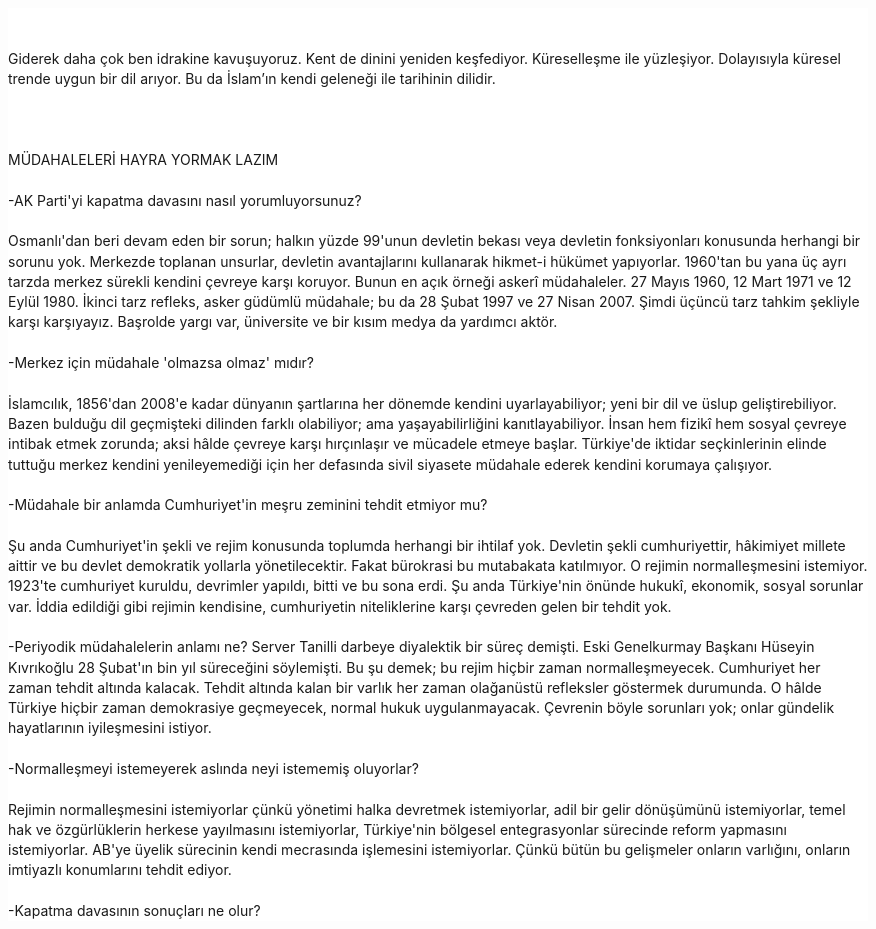    <br/>
   <br/>
   Giderek daha çok ben idrakine kavuşuyoruz. Kent de dinini yeniden keşfediyor. Küreselleşme ile yüzleşiyor. Dolayısıyla küresel trende uygun bir dil arıyor. Bu da İslam’ın kendi geleneği ile tarihinin dilidir.
   <br/>
   <br/>
   <br/>
   <br/>
   MÜDAHALELERİ HAYRA YORMAK LAZIM
   <br/>
   <br/>
   -AK Parti'yi kapatma davasını nasıl yorumluyorsunuz?
   <br/>
   <br/>
   Osmanlı'dan beri devam eden bir sorun; halkın yüzde 99'unun devletin bekası veya devletin fonksiyonları konusunda herhangi bir sorunu yok. Merkezde toplanan unsurlar, devletin avantajlarını kullanarak hikmet-i hükümet yapıyorlar. 1960'tan bu yana üç ayrı tarzda merkez sürekli kendini çevreye karşı koruyor. Bunun en açık örneği askerî müdahaleler. 27 Mayıs 1960, 12 Mart 1971 ve 12 Eylül 1980. İkinci tarz refleks, asker güdümlü müdahale; bu da 28 Şubat 1997 ve 27 Nisan 2007. Şimdi üçüncü tarz tahkim şekliyle karşı karşıyayız. Başrolde yargı var, üniversite ve bir kısım medya da yardımcı aktör.
   <br/>
   <br/>
   -Merkez için müdahale 'olmazsa olmaz' mıdır?
   <br/>
   <br/>
   İslamcılık, 1856'dan 2008'e kadar dünyanın şartlarına her dönemde kendini uyarlayabiliyor; yeni bir dil ve üslup geliştirebiliyor. Bazen bulduğu dil geçmişteki dilinden farklı olabiliyor; ama yaşayabilirliğini kanıtlayabiliyor. İnsan hem fizikî hem sosyal çevreye intibak etmek zorunda; aksi hâlde çevreye karşı hırçınlaşır ve mücadele etmeye başlar. Türkiye'de iktidar seçkinlerinin elinde tuttuğu merkez kendini yenileyemediği için her defasında sivil siyasete müdahale ederek kendini korumaya çalışıyor.
   <br/>
   <br/>
   -Müdahale bir anlamda Cumhuriyet'in meşru zeminini tehdit etmiyor mu?
   <br/>
   <br/>
   Şu anda Cumhuriyet'in şekli ve rejim konusunda toplumda herhangi bir ihtilaf yok. Devletin şekli cumhuriyettir, hâkimiyet millete aittir ve bu devlet demokratik yollarla yönetilecektir. Fakat bürokrasi bu mutabakata katılmıyor. O rejimin normalleşmesini istemiyor. 1923'te cumhuriyet kuruldu, devrimler yapıldı, bitti ve bu sona erdi. Şu anda Türkiye'nin önünde hukukî, ekonomik, sosyal sorunlar var. İddia edildiği gibi rejimin kendisine, cumhuriyetin niteliklerine karşı çevreden gelen bir tehdit yok.
   <br/>
   <br/>
   -Periyodik müdahalelerin anlamı ne? Server Tanilli darbeye diyalektik bir süreç demişti. Eski Genelkurmay Başkanı Hüseyin Kıvrıkoğlu 28 Şubat'ın bin yıl süreceğini söylemişti. Bu şu demek; bu rejim hiçbir zaman normalleşmeyecek. Cumhuriyet her zaman tehdit altında kalacak. Tehdit altında kalan bir varlık her zaman olağanüstü refleksler göstermek durumunda. O hâlde Türkiye hiçbir zaman demokrasiye geçmeyecek, normal hukuk uygulanmayacak. Çevrenin böyle sorunları yok; onlar gündelik hayatlarının iyileşmesini istiyor.
   <br/>
   <br/>
   -Normalleşmeyi istemeyerek aslında neyi istememiş oluyorlar?
   <br/>
   <br/>
   Rejimin normalleşmesini istemiyorlar çünkü yönetimi halka devretmek istemiyorlar, adil bir gelir dönüşümünü istemiyorlar, temel hak ve özgürlüklerin herkese yayılmasını istemiyorlar, Türkiye'nin bölgesel entegrasyonlar sürecinde reform yapmasını istemiyorlar. AB'ye üyelik sürecinin kendi mecrasında işlemesini istemiyorlar. Çünkü bütün bu gelişmeler onların varlığını, onların imtiyazlı konumlarını tehdit ediyor.
   <br/>
   <br/>
   -Kapatma davasının sonuçları ne olur?